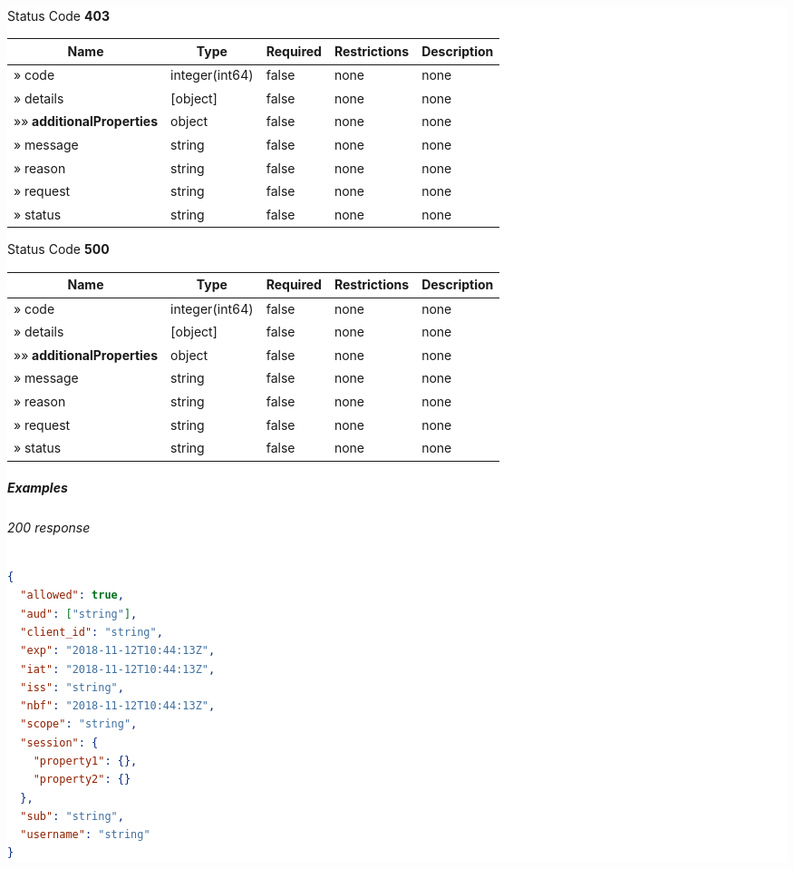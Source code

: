 Status Code **403**

| Name                        | Type           | Required | Restrictions | Description |
| --------------------------- | -------------- | -------- | ------------ | ----------- |
| » code                      | integer(int64) | false    | none         | none        |
| » details                   | [object]       | false    | none         | none        |
| »» **additionalProperties** | object         | false    | none         | none        |
| » message                   | string         | false    | none         | none        |
| » reason                    | string         | false    | none         | none        |
| » request                   | string         | false    | none         | none        |
| » status                    | string         | false    | none         | none        |

Status Code **500**

| Name                        | Type           | Required | Restrictions | Description |
| --------------------------- | -------------- | -------- | ------------ | ----------- |
| » code                      | integer(int64) | false    | none         | none        |
| » details                   | [object]       | false    | none         | none        |
| »» **additionalProperties** | object         | false    | none         | none        |
| » message                   | string         | false    | none         | none        |
| » reason                    | string         | false    | none         | none        |
| » request                   | string         | false    | none         | none        |
| » status                    | string         | false    | none         | none        |

##### Examples

###### 200 response

```json
{
  "allowed": true,
  "aud": ["string"],
  "client_id": "string",
  "exp": "2018-11-12T10:44:13Z",
  "iat": "2018-11-12T10:44:13Z",
  "iss": "string",
  "nbf": "2018-11-12T10:44:13Z",
  "scope": "string",
  "session": {
    "property1": {},
    "property2": {}
  },
  "sub": "string",
  "username": "string"
}
```
